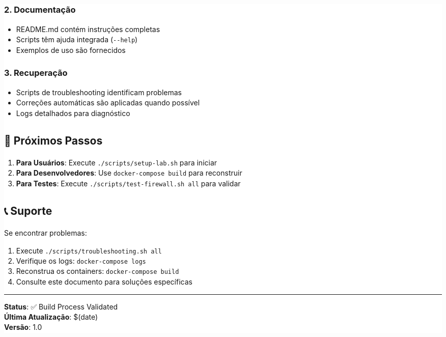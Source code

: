 ### 2. Documentação
- README.md contém instruções completas
- Scripts têm ajuda integrada (`--help`)
- Exemplos de uso são fornecidos

### 3. Recuperação
- Scripts de troubleshooting identificam problemas
- Correções automáticas são aplicadas quando possível
- Logs detalhados para diagnóstico

## 🚀 Próximos Passos

1. **Para Usuários**: Execute `./scripts/setup-lab.sh` para iniciar
2. **Para Desenvolvedores**: Use `docker-compose build` para reconstruir
3. **Para Testes**: Execute `./scripts/test-firewall.sh all` para validar

## 📞 Suporte

Se encontrar problemas:
1. Execute `./scripts/troubleshooting.sh all`
2. Verifique os logs: `docker-compose logs`
3. Reconstrua os containers: `docker-compose build`
4. Consulte este documento para soluções específicas

---

**Status**: ✅ Build Process Validated  
**Última Atualização**: $(date)  
**Versão**: 1.0
